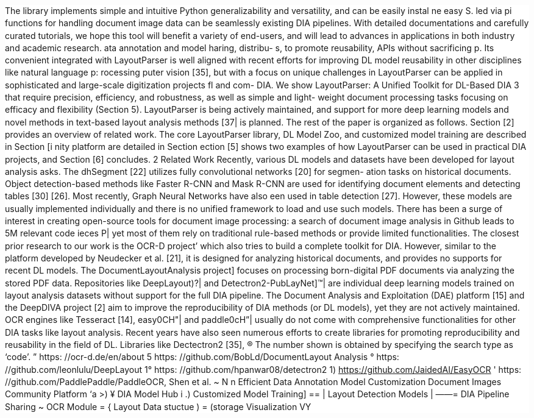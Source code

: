 The library implements simple and intuitive Python generalizability and versatility, and can be easily instal
ne easy S.
led via pi
functions for handling document image data can be seamlessly existing DIA pipelines. With detailed documentations and carefully curated tutorials, we hope this tool will benefit a variety of end-users, and will lead to
advances in applications in both industry and academic research.
ata annotation and model
haring, distribu-
s, to promote reusability,
APIs without sacrificing
p. Its convenient integrated with
LayoutParser is well aligned with recent efforts for improving DL model
reusability in other disciplines like natural language p:
rocessing
puter vision [35], but with a focus on unique challenges in LayoutParser can be applied in sophisticated and large-scale digitization projects
fl and com- DIA. We show
LayoutParser: A Unified Toolkit for DL-Based DIA 3
that require precision, efficiency, and robustness, as well as simple and light- weight document processing tasks focusing on efficacy and flexibility (Section 5). LayoutParser is being actively maintained, and support for more deep learning models and novel methods in text-based layout analysis methods [37| is planned.
The rest of the paper is organized as follows. Section [2] provides an overview of related work. The core LayoutParser library, DL Model Zoo, and customized model training are described in Section [i nity platform are detailed in Section ection [5] shows two examples of how LayoutParser can be used in practical DIA projects, and Section [6] concludes.
2 Related Work
Recently, various DL models and datasets have been developed for layout analysis asks. The dhSegment [22] utilizes fully convolutional networks [20] for segmen- ation tasks on historical documents. Object detection-based methods like Faster R-CNN and Mask R-CNN are used for identifying document elements and detecting tables [30] [26]. Most recently, Graph Neural Networks have also een used in table detection [27]. However, these models are usually implemented
individually and there is no unified framework to load and use such models. There has been a surge of interest in creating open-source tools for document image processing: a search of document image analysis in Github leads to 5M relevant code ieces P| yet most of them rely on traditional rule-based methods or provide limited functionalities. The closest prior research to our work is the OCR-D project’ which also tries to build a complete toolkit for DIA. However, similar to the platform developed by Neudecker et al. [21], it is designed for analyzing historical documents, and provides no supports for recent DL models.
The DocumentLayoutAnalysis project] focuses on processing born-digital PDF documents via analyzing the stored PDF data. Repositories like DeepLayout)?| and Detectron2-PubLayNet]™| are individual deep learning models trained on layout analysis datasets without support for the full DIA pipeline. The Document Analysis and Exploitation (DAE) platform [15] and the DeepDIVA project [2] aim to improve the reproducibility of DIA methods (or DL models), yet they are not actively maintained. OCR engines like Tesseract [14], easy0CH"| and paddle0cH”| usually do not come with comprehensive functionalities for other DIA tasks like layout analysis.
Recent years have also seen numerous efforts to create libraries for promoting reproducibility and reusability in the field of DL. Libraries like Dectectron2 [35],
® The number shown is obtained by specifying the search type as ‘code’. ” https: //ocr-d.de/en/about 5 https: //github.com/BobLd/DocumentLayout Analysis ° https: //github.com/leonlulu/DeepLayout 1° https: //github.com/hpanwar08/detectron2 1) https://github.com/JaidedAI/EasyOCR ' https: //github.com/PaddlePaddle/PaddleOCR,
Shen et al.
~ N n
Efficient Data Annotation
Model Customization Document Images Community Platform ‘a >) ¥ DIA Model Hub i .) Customized Model Training] == | Layout Detection Models | ——= DIA Pipeline Sharing
~ OCR Module = { Layout Data stuctue ) = (storage Visualization
VY